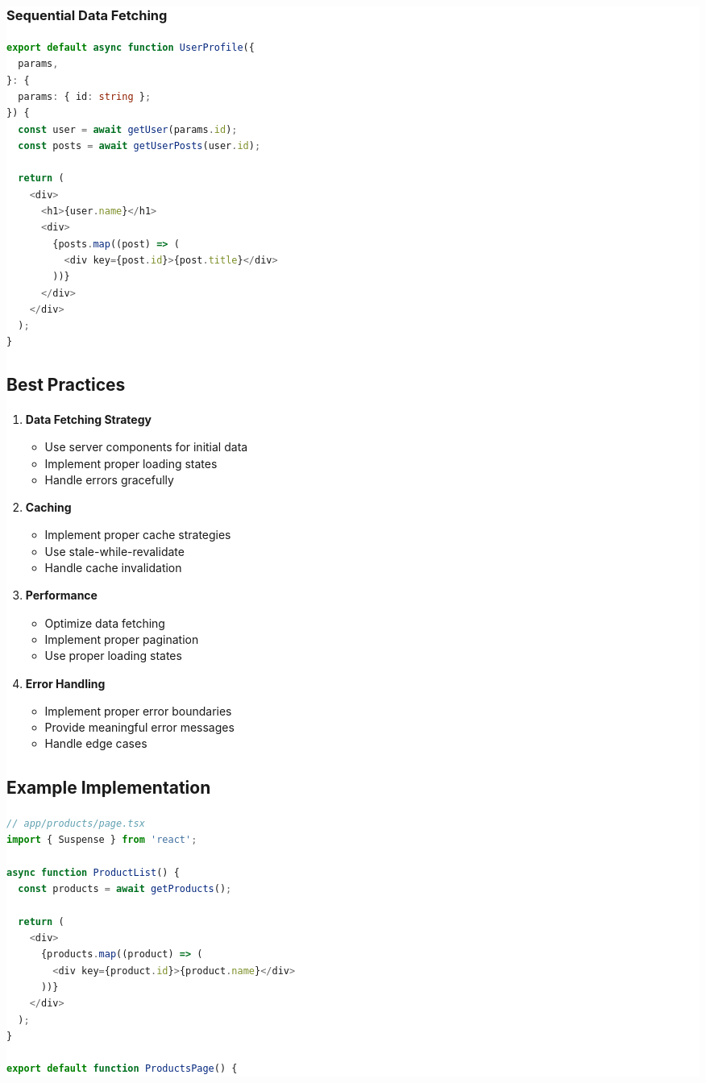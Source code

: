 ### Sequential Data Fetching

```typescript
export default async function UserProfile({
  params,
}: {
  params: { id: string };
}) {
  const user = await getUser(params.id);
  const posts = await getUserPosts(user.id);

  return (
    <div>
      <h1>{user.name}</h1>
      <div>
        {posts.map((post) => (
          <div key={post.id}>{post.title}</div>
        ))}
      </div>
    </div>
  );
}
```

## Best Practices

1. **Data Fetching Strategy**
   - Use server components for initial data
   - Implement proper loading states
   - Handle errors gracefully

2. **Caching**
   - Implement proper cache strategies
   - Use stale-while-revalidate
   - Handle cache invalidation

3. **Performance**
   - Optimize data fetching
   - Implement proper pagination
   - Use proper loading states

4. **Error Handling**
   - Implement proper error boundaries
   - Provide meaningful error messages
   - Handle edge cases

## Example Implementation

```typescript
// app/products/page.tsx
import { Suspense } from 'react';

async function ProductList() {
  const products = await getProducts();
  
  return (
    <div>
      {products.map((product) => (
        <div key={product.id}>{product.name}</div>
      ))}
    </div>
  );
}

export default function ProductsPage() {
```